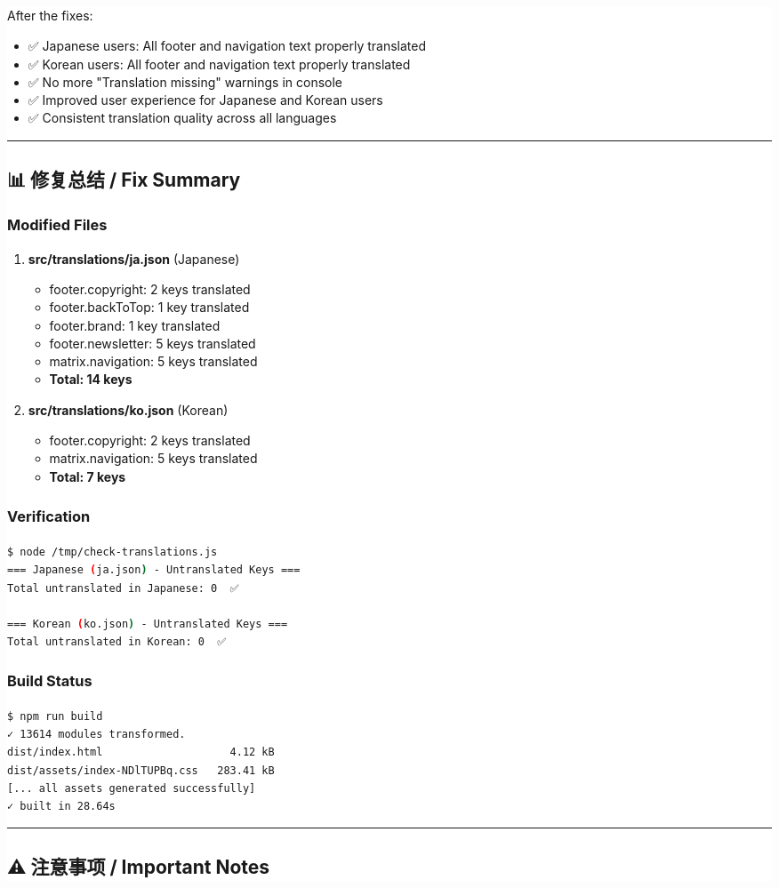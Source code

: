 After the fixes:

- ✅ Japanese users: All footer and navigation text properly translated
- ✅ Korean users: All footer and navigation text properly translated
- ✅ No more "Translation missing" warnings in console
- ✅ Improved user experience for Japanese and Korean users
- ✅ Consistent translation quality across all languages

---

## 📊 修复总结 / Fix Summary

### Modified Files

1. **src/translations/ja.json** (Japanese)
   - footer.copyright: 2 keys translated
   - footer.backToTop: 1 key translated
   - footer.brand: 1 key translated
   - footer.newsletter: 5 keys translated
   - matrix.navigation: 5 keys translated
   - **Total: 14 keys**

2. **src/translations/ko.json** (Korean)
   - footer.copyright: 2 keys translated
   - matrix.navigation: 5 keys translated
   - **Total: 7 keys**

### Verification

```bash
$ node /tmp/check-translations.js
=== Japanese (ja.json) - Untranslated Keys ===
Total untranslated in Japanese: 0  ✅

=== Korean (ko.json) - Untranslated Keys ===
Total untranslated in Korean: 0  ✅
```

### Build Status

```bash
$ npm run build
✓ 13614 modules transformed.
dist/index.html                    4.12 kB
dist/assets/index-NDlTUPBq.css   283.41 kB
[... all assets generated successfully]
✓ built in 28.64s
```

---

## ⚠️ 注意事项 / Important Notes
